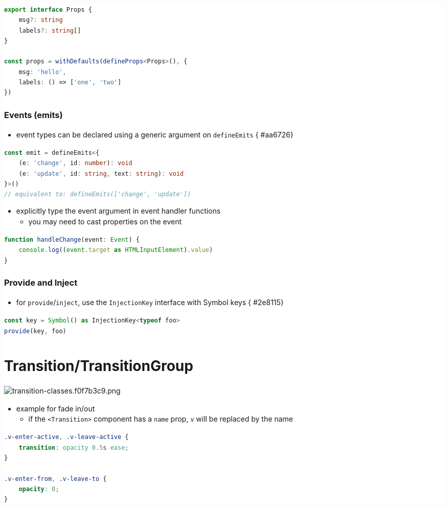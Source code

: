 ```ts
export interface Props {
    msg?: string
    labels?: string[]
}

const props = withDefaults(defineProps<Props>(), {
    msg: 'hello',
    labels: () => ['one', 'two']
})
```

### Events (emits)

- event types can be declared using a generic argument on `defineEmits`
{ #aa6726}


```ts
const emit = defineEmits<{
    (e: 'change', id: number): void
    (e: 'update', id: string, text: string): void
}>()
// equivalent to: defineEmits(['change', 'update'])
```

- explicitly type the event argument in event handler functions
    - you may need to cast properties on the event

```ts
function handleChange(event: Event) {
    console.log((event.target as HTMLInputElement).value)
}
```

### Provide and Inject

- for `provide`/`inject`, use the `InjectionKey` interface with Symbol keys
{ #2e8115}


```ts
const key = Symbol() as InjectionKey<typeof foo>
provide(key, foo)
```

# Transition/TransitionGroup

![transition-classes.f0f7b3c9.png](/img/user/%E2%80%A2%20Attachments/transition-classes.f0f7b3c9.png)

- example for fade in/out
    - if the `<Transition>` component has a `name` prop, `v` will be replaced by the name

```css
.v-enter-active, .v-leave-active {
    transition: opacity 0.5s ease;
}

.v-enter-from, .v-leave-to {
    opacity: 0;
}
```
